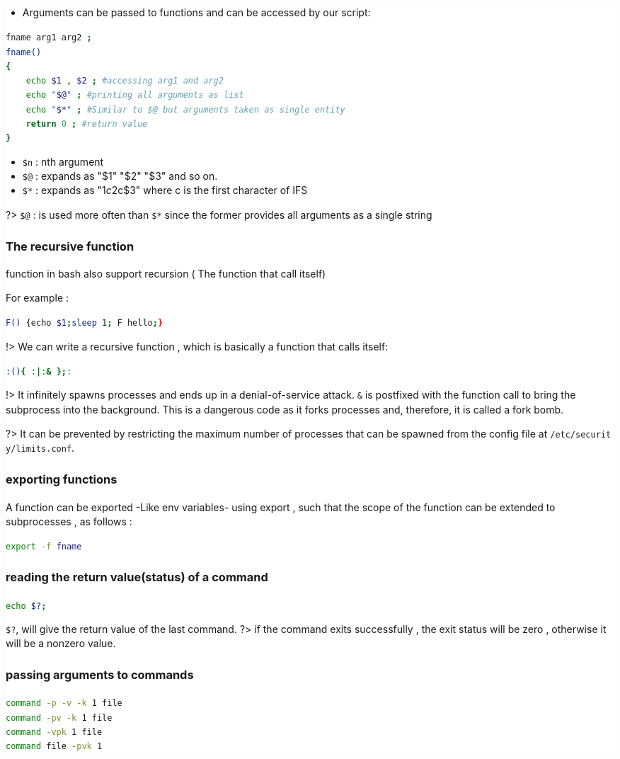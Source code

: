 - Arguments can be passed to functions and can be accessed by our script:
``` bash
fname arg1 arg2 ;
fname()
{
    echo $1 , $2 ; #accessing arg1 and arg2
    echo "$@" ; #printing all arguments as list
    echo "$*" ; #Similar to $@ but arguments taken as single entity
    return 0 ; #return value
}
```
 - `$n` : nth argument
 - `$@` : expands as "$1" "$2" "$3" and so on.
 - `$*` : expands as "$1c$2c$3" where c is the first character of IFS

 ?> `$@` : is used more often than `$*` since the former provides all arguments as a single string

### The recursive function
function in bash also support recursion ( The function that call itself)

For example : 
``` bash
F() {echo $1;sleep 1; F hello;}
```
!> We can write a recursive function , which is basically a function that calls itself:
``` bash
:(){ :|:& };:
```
!> It infinitely spawns processes and ends up in a denial-of-service attack. `&` is postfixed with the function call to bring the subprocess into the background. This is a dangerous code as it forks processes and, therefore, it is called a fork bomb.

?> It can be prevented by restricting the maximum number of processes that can be spawned from the config file at `/etc/security/limits.conf`.

### exporting functions
A function can be exported -Like env variables- using export , such that the scope of the function can be extended to subprocesses , as follows :
``` bash 
export -f fname
```

### reading the return value(status) of a command
``` bash 
echo $?;
```
`$?`, will give the return value of the last command.
?> if the command exits successfully , the exit status will be zero , otherwise it will be a nonzero value.

### passing arguments to commands
``` bash 
command -p -v -k 1 file
command -pv -k 1 file
command -vpk 1 file
command file -pvk 1
```
